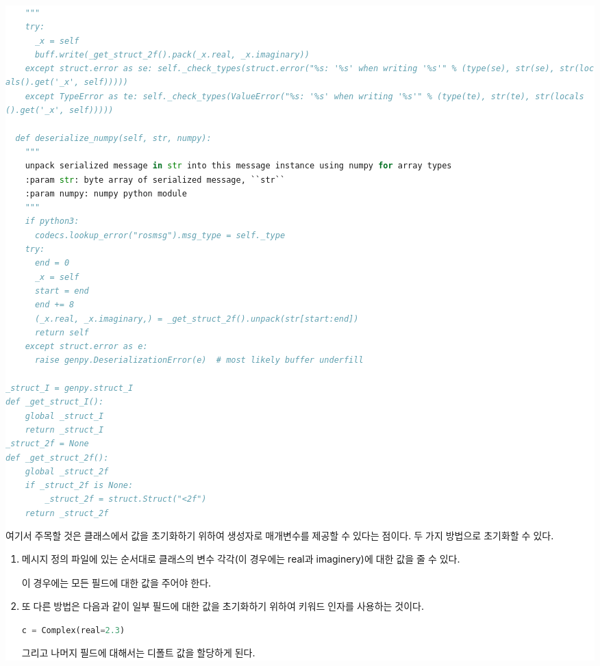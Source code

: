 ```python
    """
    try:
      _x = self
      buff.write(_get_struct_2f().pack(_x.real, _x.imaginary))
    except struct.error as se: self._check_types(struct.error("%s: '%s' when writing '%s'" % (type(se), str(se), str(locals().get('_x', self)))))
    except TypeError as te: self._check_types(ValueError("%s: '%s' when writing '%s'" % (type(te), str(te), str(locals().get('_x', self)))))

  def deserialize_numpy(self, str, numpy):
    """
    unpack serialized message in str into this message instance using numpy for array types
    :param str: byte array of serialized message, ``str``
    :param numpy: numpy python module
    """
    if python3:
      codecs.lookup_error("rosmsg").msg_type = self._type
    try:
      end = 0
      _x = self
      start = end
      end += 8
      (_x.real, _x.imaginary,) = _get_struct_2f().unpack(str[start:end])
      return self
    except struct.error as e:
      raise genpy.DeserializationError(e)  # most likely buffer underfill

_struct_I = genpy.struct_I
def _get_struct_I():
    global _struct_I
    return _struct_I
_struct_2f = None
def _get_struct_2f():
    global _struct_2f
    if _struct_2f is None:
        _struct_2f = struct.Struct("<2f")
    return _struct_2f

```

여기서 주목할 것은 클래스에서 값을 초기화하기 위하여 생성자로 매개변수를 제공할 수 있다는 점이다. 두 가지 방법으로 초기화할 수 있다.

1. 메시지 정의 파일에 있는 순서대로 클래스의 변수 각각(이 경우에는 real과 imaginery)에 대한 값을 줄 수 있다.

   이 경우에는 모든 필드에 대한 값을 주어야 한다.

2. 또 다른 방법은 다음과 같이 일부 필드에 대한 값을 초기화하기 위하여 키워드 인자를 사용하는 것이다.

   ```python
   c = Complex(real=2.3)
   ```

   그리고 나머지 필드에 대해서는 디폴트 값을 할당하게 된다.
